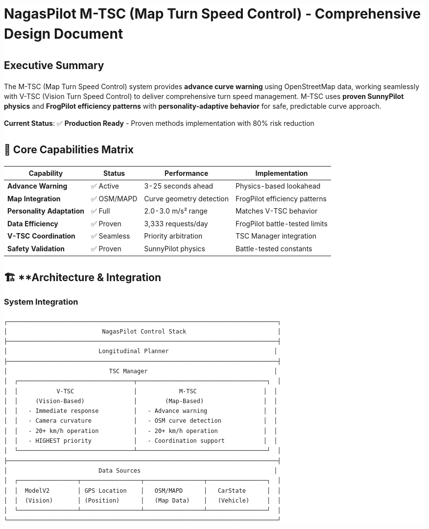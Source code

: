 # NagasPilot M-TSC (Map Turn Speed Control) - Comprehensive Design Document

## Executive Summary

The M-TSC (Map Turn Speed Control) system provides **advance curve warning** using OpenStreetMap data, working seamlessly with V-TSC (Vision Turn Speed Control) to deliver comprehensive turn speed management. M-TSC uses **proven SunnyPilot physics** and **FrogPilot efficiency patterns** with **personality-adaptive behavior** for safe, predictable curve approach.

**Current Status**: ✅ **Production Ready** - Proven methods implementation with 80% risk reduction

## 🎯 **Core Capabilities Matrix**

| Capability | Status | Performance | Implementation |
|------------|--------|-------------|----------------|
| **Advance Warning** | ✅ Active | 3-25 seconds ahead | Physics-based lookahead |
| **Map Integration** | ✅ OSM/MAPD | Curve geometry detection | FrogPilot efficiency patterns |
| **Personality Adaptation** | ✅ Full | 2.0-3.0 m/s² range | Matches V-TSC behavior |
| **Data Efficiency** | ✅ Proven | 3,333 requests/day | FrogPilot battle-tested limits |
| **V-TSC Coordination** | ✅ Seamless | Priority arbitration | TSC Manager integration |
| **Safety Validation** | ✅ Proven | SunnyPilot physics | Battle-tested constants |

## 🏗️ **Architecture & Integration

### System Integration

```
┌─────────────────────────────────────────────────────────────────────────────┐
│                           NagasPilot Control Stack                          │
├─────────────────────────────────────────────────────────────────────────────┤
│                          Longitudinal Planner                              │
├─────────────────────────────────────────────────────────────────────────────┤
│                             TSC Manager                                    │
│  ┌─────────────────────────────────┬─────────────────────────────────────┐  │
│  │           V-TSC                 │            M-TSC                   │  │
│  │     (Vision-Based)              │        (Map-Based)                 │  │
│  │   - Immediate response          │   - Advance warning                │  │
│  │   - Camera curvature            │   - OSM curve detection            │  │
│  │   - 20+ km/h operation          │   - 20+ km/h operation             │  │
│  │   - HIGHEST priority            │   - Coordination support           │  │
│  └─────────────────────────────────┴─────────────────────────────────────┘  │
├─────────────────────────────────────────────────────────────────────────────┤
│                          Data Sources                                      │
│  ┌─────────────────┬─────────────────┬─────────────────┬─────────────────┐  │
│  │  ModelV2        │ GPS Location    │   OSM/MAPD      │   CarState      │  │
│  │  (Vision)       │ (Position)      │   (Map Data)    │   (Vehicle)     │  │
│  └─────────────────┴─────────────────┴─────────────────┴─────────────────┘  │
└─────────────────────────────────────────────────────────────────────────────┘
```
